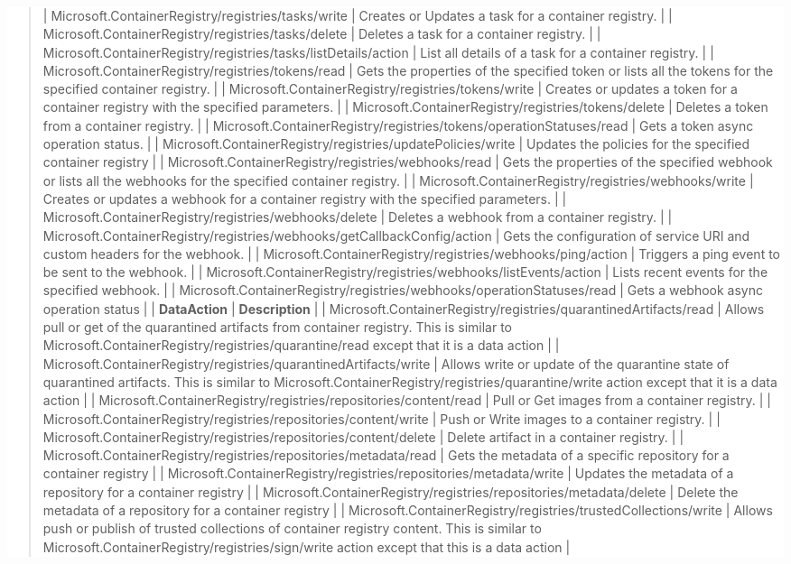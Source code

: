 > | Microsoft.ContainerRegistry/registries/tasks/write | Creates or Updates a task for a container registry. |
> | Microsoft.ContainerRegistry/registries/tasks/delete | Deletes a task for a container registry. |
> | Microsoft.ContainerRegistry/registries/tasks/listDetails/action | List all details of a task for a container registry. |
> | Microsoft.ContainerRegistry/registries/tokens/read | Gets the properties of the specified token or lists all the tokens for the specified container registry. |
> | Microsoft.ContainerRegistry/registries/tokens/write | Creates or updates a token for a container registry with the specified parameters. |
> | Microsoft.ContainerRegistry/registries/tokens/delete | Deletes a token from a container registry. |
> | Microsoft.ContainerRegistry/registries/tokens/operationStatuses/read | Gets a token async operation status. |
> | Microsoft.ContainerRegistry/registries/updatePolicies/write | Updates the policies for the specified container registry |
> | Microsoft.ContainerRegistry/registries/webhooks/read | Gets the properties of the specified webhook or lists all the webhooks for the specified container registry. |
> | Microsoft.ContainerRegistry/registries/webhooks/write | Creates or updates a webhook for a container registry with the specified parameters. |
> | Microsoft.ContainerRegistry/registries/webhooks/delete | Deletes a webhook from a container registry. |
> | Microsoft.ContainerRegistry/registries/webhooks/getCallbackConfig/action | Gets the configuration of service URI and custom headers for the webhook. |
> | Microsoft.ContainerRegistry/registries/webhooks/ping/action | Triggers a ping event to be sent to the webhook. |
> | Microsoft.ContainerRegistry/registries/webhooks/listEvents/action | Lists recent events for the specified webhook. |
> | Microsoft.ContainerRegistry/registries/webhooks/operationStatuses/read | Gets a webhook async operation status |
> | **DataAction** | **Description** |
> | Microsoft.ContainerRegistry/registries/quarantinedArtifacts/read | Allows pull or get of the quarantined artifacts from container registry. This is similar to Microsoft.ContainerRegistry/registries/quarantine/read except that it is a data action |
> | Microsoft.ContainerRegistry/registries/quarantinedArtifacts/write | Allows write or update of the quarantine state of quarantined artifacts. This is similar to Microsoft.ContainerRegistry/registries/quarantine/write action except that it is a data action |
> | Microsoft.ContainerRegistry/registries/repositories/content/read | Pull or Get images from a container registry. |
> | Microsoft.ContainerRegistry/registries/repositories/content/write | Push or Write images to a container registry. |
> | Microsoft.ContainerRegistry/registries/repositories/content/delete | Delete artifact in a container registry. |
> | Microsoft.ContainerRegistry/registries/repositories/metadata/read | Gets the metadata of a specific repository for a container registry |
> | Microsoft.ContainerRegistry/registries/repositories/metadata/write | Updates the metadata of a repository for a container registry |
> | Microsoft.ContainerRegistry/registries/repositories/metadata/delete | Delete the metadata of a repository for a container registry |
> | Microsoft.ContainerRegistry/registries/trustedCollections/write | Allows push or publish of trusted collections of container registry content. This is similar to Microsoft.ContainerRegistry/registries/sign/write action except that this is a data action |

